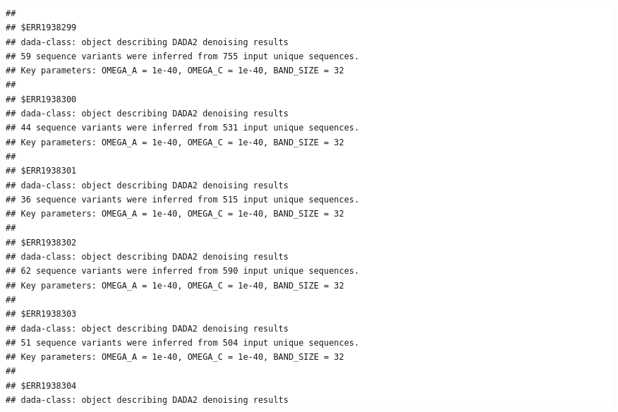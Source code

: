    ## 
    ## $ERR1938299
    ## dada-class: object describing DADA2 denoising results
    ## 59 sequence variants were inferred from 755 input unique sequences.
    ## Key parameters: OMEGA_A = 1e-40, OMEGA_C = 1e-40, BAND_SIZE = 32
    ## 
    ## $ERR1938300
    ## dada-class: object describing DADA2 denoising results
    ## 44 sequence variants were inferred from 531 input unique sequences.
    ## Key parameters: OMEGA_A = 1e-40, OMEGA_C = 1e-40, BAND_SIZE = 32
    ## 
    ## $ERR1938301
    ## dada-class: object describing DADA2 denoising results
    ## 36 sequence variants were inferred from 515 input unique sequences.
    ## Key parameters: OMEGA_A = 1e-40, OMEGA_C = 1e-40, BAND_SIZE = 32
    ## 
    ## $ERR1938302
    ## dada-class: object describing DADA2 denoising results
    ## 62 sequence variants were inferred from 590 input unique sequences.
    ## Key parameters: OMEGA_A = 1e-40, OMEGA_C = 1e-40, BAND_SIZE = 32
    ## 
    ## $ERR1938303
    ## dada-class: object describing DADA2 denoising results
    ## 51 sequence variants were inferred from 504 input unique sequences.
    ## Key parameters: OMEGA_A = 1e-40, OMEGA_C = 1e-40, BAND_SIZE = 32
    ## 
    ## $ERR1938304
    ## dada-class: object describing DADA2 denoising results